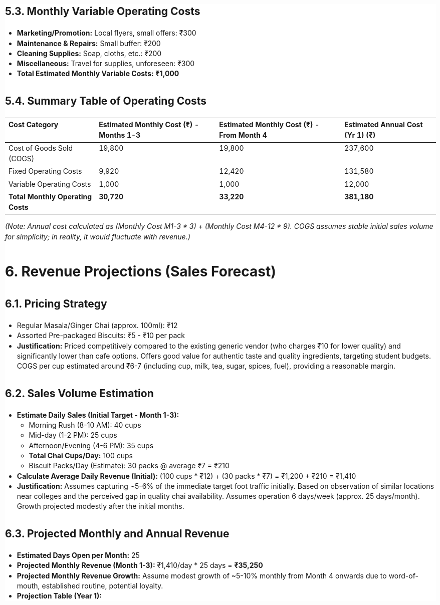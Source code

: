 ## **5.3. Monthly Variable Operating Costs**
*   **Marketing/Promotion:** Local flyers, small offers: ₹300
*   **Maintenance & Repairs:** Small buffer: ₹200
*   **Cleaning Supplies:** Soap, cloths, etc.: ₹200
*   **Miscellaneous:** Travel for supplies, unforeseen: ₹300
*   **Total Estimated Monthly Variable Costs:** **₹1,000**

## **5.4. Summary Table of Operating Costs**

| Cost Category                  | Estimated Monthly Cost (₹) - Months 1-3 | Estimated Monthly Cost (₹) - From Month 4 | Estimated Annual Cost (Yr 1) (₹) |
| :----------------------------- | :-------------------------------------- | :---------------------------------------- | :------------------------------- |
| Cost of Goods Sold (COGS)      | 19,800                                  | 19,800                                    | 237,600                          |
| Fixed Operating Costs          | 9,920                                   | 12,420                                    | 131,580                          |
| Variable Operating Costs       | 1,000                                   | 1,000                                     | 12,000                           |
| **Total Monthly Operating Costs** | **30,720**                              | **33,220**                                | **381,180**                      |

*(Note: Annual cost calculated as (Monthly Cost M1-3 * 3) + (Monthly Cost M4-12 * 9). COGS assumes stable initial sales volume for simplicity; in reality, it would fluctuate with revenue.)*

# **6. Revenue Projections (Sales Forecast)**
## **6.1. Pricing Strategy**
*   Regular Masala/Ginger Chai (approx. 100ml): ₹12
*   Assorted Pre-packaged Biscuits: ₹5 - ₹10 per pack
*   **Justification:** Priced competitively compared to the existing generic vendor (who charges ₹10 for lower quality) and significantly lower than cafe options. Offers good value for authentic taste and quality ingredients, targeting student budgets. COGS per cup estimated around ₹6-7 (including cup, milk, tea, sugar, spices, fuel), providing a reasonable margin.

## **6.2. Sales Volume Estimation**
*   **Estimate Daily Sales (Initial Target - Month 1-3):**
    *   Morning Rush (8-10 AM): 40 cups
    *   Mid-day (1-2 PM): 25 cups
    *   Afternoon/Evening (4-6 PM): 35 cups
    *   **Total Chai Cups/Day:** 100 cups
    *   Biscuit Packs/Day (Estimate): 30 packs @ average ₹7 = ₹210
*   **Calculate Average Daily Revenue (Initial):** (100 cups * ₹12) + (30 packs * ₹7) = ₹1,200 + ₹210 = ₹1,410
*   **Justification:** Assumes capturing ~5-6% of the immediate target foot traffic initially. Based on observation of similar locations near colleges and the perceived gap in quality chai availability. Assumes operation 6 days/week (approx. 25 days/month). Growth projected modestly after the initial months.

## **6.3. Projected Monthly and Annual Revenue**
*   **Estimated Days Open per Month:** 25
*   **Projected Monthly Revenue (Month 1-3):** ₹1,410/day * 25 days = **₹35,250**
*   **Projected Monthly Revenue Growth:** Assume modest growth of ~5-10% monthly from Month 4 onwards due to word-of-mouth, established routine, potential loyalty.
*   **Projection Table (Year 1):**
